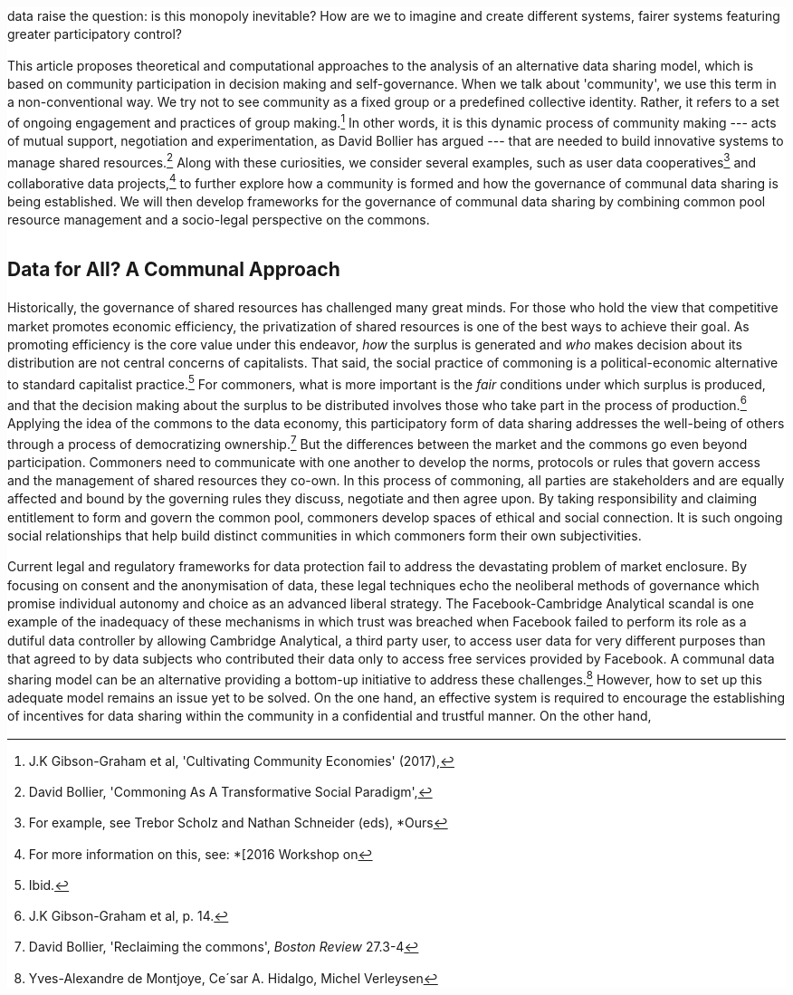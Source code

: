 data raise the question: is this monopoly inevitable? How are we to
imagine and create different systems, fairer systems featuring greater
participatory control?

This article proposes theoretical and computational approaches to the
analysis of an alternative data sharing model, which is based on
community participation in decision making and self-governance. When we
talk about 'community', we use this term in a non-conventional way. We
try not to see community as a fixed group or a predefined collective
identity. Rather, it refers to a set of ongoing engagement and practices
of group making.[^12chapter12_5] In other words, it is this dynamic process of
community making --- acts of mutual support, negotiation and
experimentation, as David Bollier has argued --- that are needed to
build innovative systems to manage shared resources.[^12chapter12_6] Along with
these curiosities, we consider several examples, such as user data
cooperatives[^12chapter12_7] and collaborative data projects,[^12chapter12_8] to further explore
how a community is formed and how the governance of communal data
sharing is being established. We will then develop frameworks for the
governance of communal data sharing by combining common pool resource
management and a socio-legal perspective on the commons.

## Data for All? A Communal Approach

Historically, the governance of shared resources has challenged many
great minds. For those who hold the view that competitive market
promotes economic efficiency, the privatization of shared resources is
one of the best ways to achieve their goal. As promoting efficiency is
the core value under this endeavor, *how* the surplus is generated and
*who* makes decision about its distribution are not central concerns of
capitalists. That said, the social practice of commoning is a
political-economic alternative to standard capitalist practice.[^12chapter12_9] For
commoners, what is more important is the *fair* conditions under which
surplus is produced, and that the decision making about the surplus to
be distributed involves those who take part in the process of
production.[^12chapter12_10] Applying the idea of the commons to the data economy,
this participatory form of data sharing addresses the well-being of
others through a process of democratizing ownership.[^12chapter12_11] But the
differences between the market and the commons go even beyond
participation. Commoners need to communicate with one another to develop
the norms, protocols or rules that govern access and the management of
shared resources they co-own. In this process of commoning, all parties
are stakeholders and are equally affected and bound by the governing
rules they discuss, negotiate and then agree upon. By taking
responsibility and claiming entitlement to form and govern the common
pool, commoners develop spaces of ethical and social connection. It is
such ongoing social relationships that help build distinct communities
in which commoners form their own subjectivities.

Current legal and regulatory frameworks for data protection fail to
address the devastating problem of market enclosure. By focusing on
consent and the anonymisation of data, these legal techniques echo the
neoliberal methods of governance which promise individual autonomy and
choice as an advanced liberal strategy. The Facebook-Cambridge
Analytical scandal is one example of the inadequacy of these mechanisms
in which trust was breached when Facebook failed to perform its role as
a dutiful data controller by allowing Cambridge Analytical, a third
party user, to access user data for very different purposes than that
agreed to by data subjects who contributed their data only to access
free services provided by Facebook. A communal data sharing model can be
an alternative providing a bottom-up initiative to address these
challenges.[^12chapter12_12] However, how to set up this adequate model remains an
issue yet to be solved. On the one hand, an effective system is required
to encourage the establishing of incentives for data sharing within the
community in a confidential and trustful manner. On the other hand,

[^12chapter12_1]: ^∗^ This study is supported by Academia Sinica's three-year
[^12chapter12_2]: 'The world's most valuable resource is no longer oil, but data',
[^12chapter12_3]: 'Tech firms hoard huge cash piles\', *The Economist,* 3 June 2017.
[^12chapter12_4]: An example can be illustrated by the Facebook scandal, see: Tam
[^12chapter12_5]: J.K Gibson-Graham et al, 'Cultivating Community Economies' (2017),
[^12chapter12_6]: David Bollier, 'Commoning As A Transformative Social Paradigm',
[^12chapter12_7]: For example, see Trebor Scholz and Nathan Schneider (eds), *Ours
[^12chapter12_8]: For more information on this, see: *[2016 Workshop on
[^12chapter12_9]: Ibid.
[^12chapter12_10]: J.K Gibson-Graham et al, p. 14.
[^12chapter12_11]: David Bollier, 'Reclaiming the commons', *Boston Review* 27.3-4
[^12chapter12_12]: Yves-Alexandre de Montjoye, Ce´sar A. Hidalgo, Michel Verleysen
[^12chapter12_13]: Chao-Min Chiu, Meng-Hsiang Hsu and Eric T.G. Wang, 'Understanding
[^12chapter12_14]: Latanya Sweeney, 'K-anonymity: A model for protecting privacy',
[^12chapter12_15]: Ibid.
[^12chapter12_16]: Wikipedia, https://www.wikipedia.org/.
[^12chapter12_17]: OpenStreetMap, http://www.openstreetmap.org/.
[^12chapter12_18]: Social.Coop, https://social.coop/about.
[^12chapter12_19]: Mastodon, https://mastodon.social/about.
[^12chapter12_20]: David Bollier, *Viral Spiral: How the Commoners Built a Digital
[^12chapter12_21]: Garrett Hardin, 'The Tragedy of the Commons', *Science* 162
[^12chapter12_22]: Elinor Ostrom, *Governing the Commons: The Evolution of
[^12chapter12_23]: Ibid.
[^12chapter12_24]: Charlotte Hess and Elinor Ostrom (eds), *Understanding Knowledge
[^12chapter12_25]: GNU General Public License, Version 3,
[^12chapter12_26]: ODC Open Database License (ODbL) Summary,
[^12chapter12_27]: For example, at the dissolution of the commons, commoners must
[^12chapter12_28]: [Alex
[^12chapter12_29]: Rory Ridley-Duff, 'Communitarian Perspectives on Social
[^12chapter12_30]: Susan J. Eggers and Tor E. Jeremiassen, 'Eliminating False
[^12chapter12_31]: Carsten Baum et al, 'Publicly Auditable Secure Multi-Party
[^12chapter12_32]: Helios, https://heliosvoting.org/.
[^12chapter12_33]: Ben Adida, *'*Helios: Web-based Open-Audit Voting', *the 17^th^
[^12chapter12_34]: Frank Wang et al, 'Sieve: Cryptographically Enforced Access
[^12chapter12_35]: Ewa Syta et al, 'Security Analysis of Accountable Anonymity in